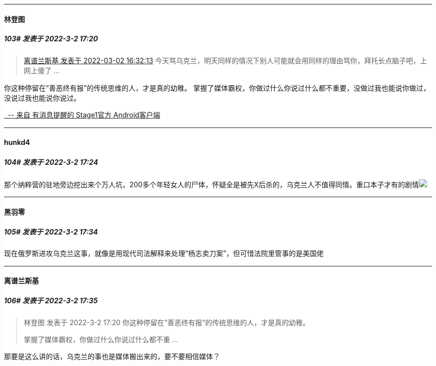 *****

####  林登图  
##### 103#       发表于 2022-3-2 17:20

<blockquote><a href="httphttps://bbs.saraba1st.com/2b/forum.php?mod=redirect&amp;goto=findpost&amp;pid=54890562&amp;ptid=2055531" target="_blank">离谱兰斯基 发表于 2022-03-02 16:32:13</a>
今天骂乌克兰，明天同样的情况下别人可能就会用同样的理由骂你，拜托长点脑子吧，上网上傻了 ...</blockquote>你这种停留在“善恶终有报”的传统思维的人，才是真的幼稚。
掌握了媒体霸权，你做过什么你说过什么都不重要，没做过我也能说你做过，没说过我也能说你说过。

[  -- 来自 有消息提醒的 Stage1官方 Android客户端](https://www.coolapk.com/apk/140634)

*****

####  hunkd4  
##### 104#       发表于 2022-3-2 17:24

那个纳粹营的驻地旁边挖出来个万人坑，200多个年轻女人的尸体，怀疑全是被先X后杀的，乌克兰人不值得同情。重口本子才有的剧情<img src="https://static.saraba1st.com/image/smiley/face2017/001.png" referrerpolicy="no-referrer">



*****

####  黑羽零  
##### 105#       发表于 2022-3-2 17:34

现在俄罗斯进攻乌克兰这事，就像是用现代司法解释来处理“杨志卖刀案”，但可惜法院里管事的是美国佬

*****

####  离谱兰斯基  
##### 106#       发表于 2022-3-2 17:35

<blockquote>林登图 发表于 2022-3-2 17:20
你这种停留在“善恶终有报”的传统思维的人，才是真的幼稚。

掌握了媒体霸权，你做过什么你说过什么都不重 ...</blockquote>
那要是这么讲的话，乌克兰的事也是媒体搬出来的，要不要相信媒体？

